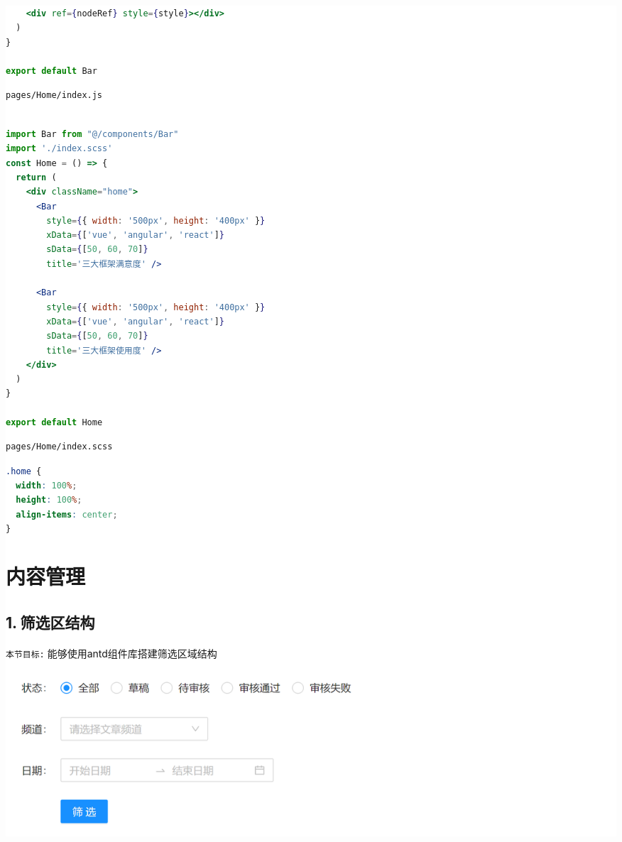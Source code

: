 ```jsx
    <div ref={nodeRef} style={style}></div>
  )
}

export default Bar
```

`pages/Home/index.js`

```jsx

import Bar from "@/components/Bar"
import './index.scss'
const Home = () => {
  return (
    <div className="home">
      <Bar
        style={{ width: '500px', height: '400px' }}
        xData={['vue', 'angular', 'react']}
        sData={[50, 60, 70]}
        title='三大框架满意度' />

      <Bar
        style={{ width: '500px', height: '400px' }}
        xData={['vue', 'angular', 'react']}
        sData={[50, 60, 70]}
        title='三大框架使用度' />
    </div>
  )
}

export default Home
```

`pages/Home/index.scss`

```scss
.home {
  width: 100%;
  height: 100%;
  align-items: center;
}
```

# 内容管理

## 1. 筛选区结构

`本节目标:` 能够使用antd组件库搭建筛选区域结构

![](assets/search.png)

